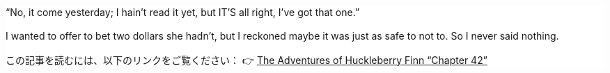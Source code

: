 





“No, it come yesterday; I hain’t read it yet, but IT’S all right, I’ve got that one.”







I wanted to offer to bet two dollars she hadn’t, but I reckoned maybe it was just as safe to not to. So I never said nothing.


この記事を読むには、以下のリンクをご覧ください：  👉    [The Adventures of Huckleberry Finn “Chapter 42”](https://www.beanreading.com/ja/article/808?source=github ) 
